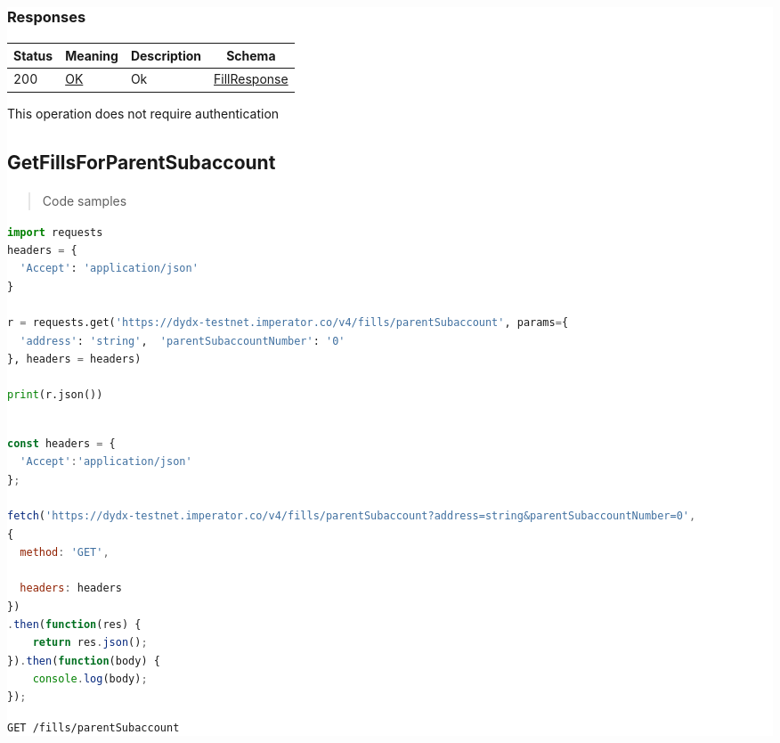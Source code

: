 ### Responses

|Status|Meaning|Description|Schema|
|---|---|---|---|
|200|[OK](https://tools.ietf.org/html/rfc7231#section-6.3.1)|Ok|[FillResponse](#schemafillresponse)|

<aside class="success">
This operation does not require authentication
</aside>

## GetFillsForParentSubaccount

<a id="opIdGetFillsForParentSubaccount"></a>

> Code samples

```python
import requests
headers = {
  'Accept': 'application/json'
}

r = requests.get('https://dydx-testnet.imperator.co/v4/fills/parentSubaccount', params={
  'address': 'string',  'parentSubaccountNumber': '0'
}, headers = headers)

print(r.json())

```

```javascript

const headers = {
  'Accept':'application/json'
};

fetch('https://dydx-testnet.imperator.co/v4/fills/parentSubaccount?address=string&parentSubaccountNumber=0',
{
  method: 'GET',

  headers: headers
})
.then(function(res) {
    return res.json();
}).then(function(body) {
    console.log(body);
});

```

`GET /fills/parentSubaccount`
